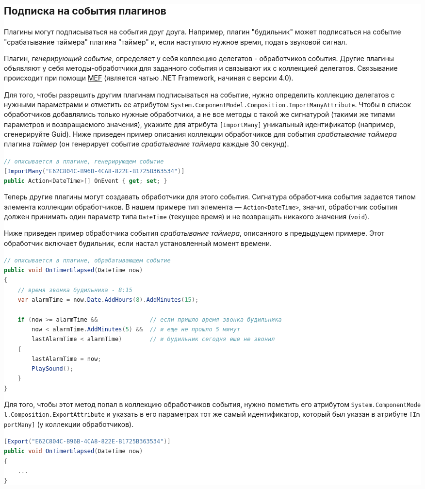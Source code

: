 ## Подписка на события плагинов

Плагины могут подписываться на события друг друга. Например, плагин "будильник" может подписаться на событие "срабатывание таймера" плагина "таймер" и, если наступило нужное время, подать звуковой сигнал.

Плагин, *генерирующий событие*, определяет у себя коллекцию делегатов - обработчиков события. Другие плагины объявляют у себя методы-обработчики для заданного события и связывают их с коллекцией делегатов. Связывание происходит при помощи [MEF](http://msdn.microsoft.com/ru-ru/library/dd460648%28v=vs.110%29.aspx) (является чатью .NET Framework, начиная с версии 4.0).

Для того, чтобы разрешить другим плагинам подписываться на событие, нужно определить коллекцию делегатов с нужными параметрами и отметить ее атрибутом `System.ComponentModel.Composition.ImportManyAttribute`. Чтобы в список обработчиков добавлялись только нужные обработчики, а не все методы с такой же сигнатурой (такими же типами параметров и возвращаемого значения), укажите для атрибута `[ImportMany]` уникальный идентификатор (например, сгенерируйте Guid). Ниже приведен пример описания коллекции обработчиков для события *срабатывание таймера* плагина *таймер* (он генерирует событие *срабатывание таймера* каждые 30 секунд).

```csharp
// описывается в плагине, генерирующем событие
[ImportMany("E62C804C-B96B-4CA8-822E-B1725B363534")]
public Action<DateTime>[] OnEvent { get; set; }
```

Теперь другие плагины могут создавать обработчики для этого события. Сигнатура обработчика события задается типом элемента коллекции обработчиков. В нашем примере тип элемента &mdash; `Action<DateTime>`, значит, обработчик события должен принимать один параметр типа `DateTime` (текущее время) и не возвращать никакого значения (`void`).

Ниже приведен пример обработчика события *срабатывание таймера*, описанного в предыдущем примере. Этот обработчик включает будильник, если настал установленный момент времени.

```csharp
// описывается в плагине, обрабатывающем событие
public void OnTimerElapsed(DateTime now)
{
    // время звонка будильника - 8:15
    var alarmTime = now.Date.AddHours(8).AddMinutes(15);	

    if (now >= alarmTime &&               // если пришло время звонка будильника 
        now < alarmTime.AddMinutes(5) &&  // и еще не прошло 5 минут
        lastAlarmTime < alarmTime)        // и будильник сегодня еще не звонил                 
    {
        lastAlarmTime = now;
        PlaySound();
    }
}
```

Для того, чтобы этот метод попал в коллекцию обработчиков события, нужно пометить его атрибутом `System.ComponentModel.Composition.ExportAttribute` и указать в его параметрах тот же самый идентификатор, который был указан в атрибуте `[ImportMany]` (у коллекции обработчиков).

```csharp
[Export("E62C804C-B96B-4CA8-822E-B1725B363534")]
public void OnTimerElapsed(DateTime now)
{
    ...
}
```
